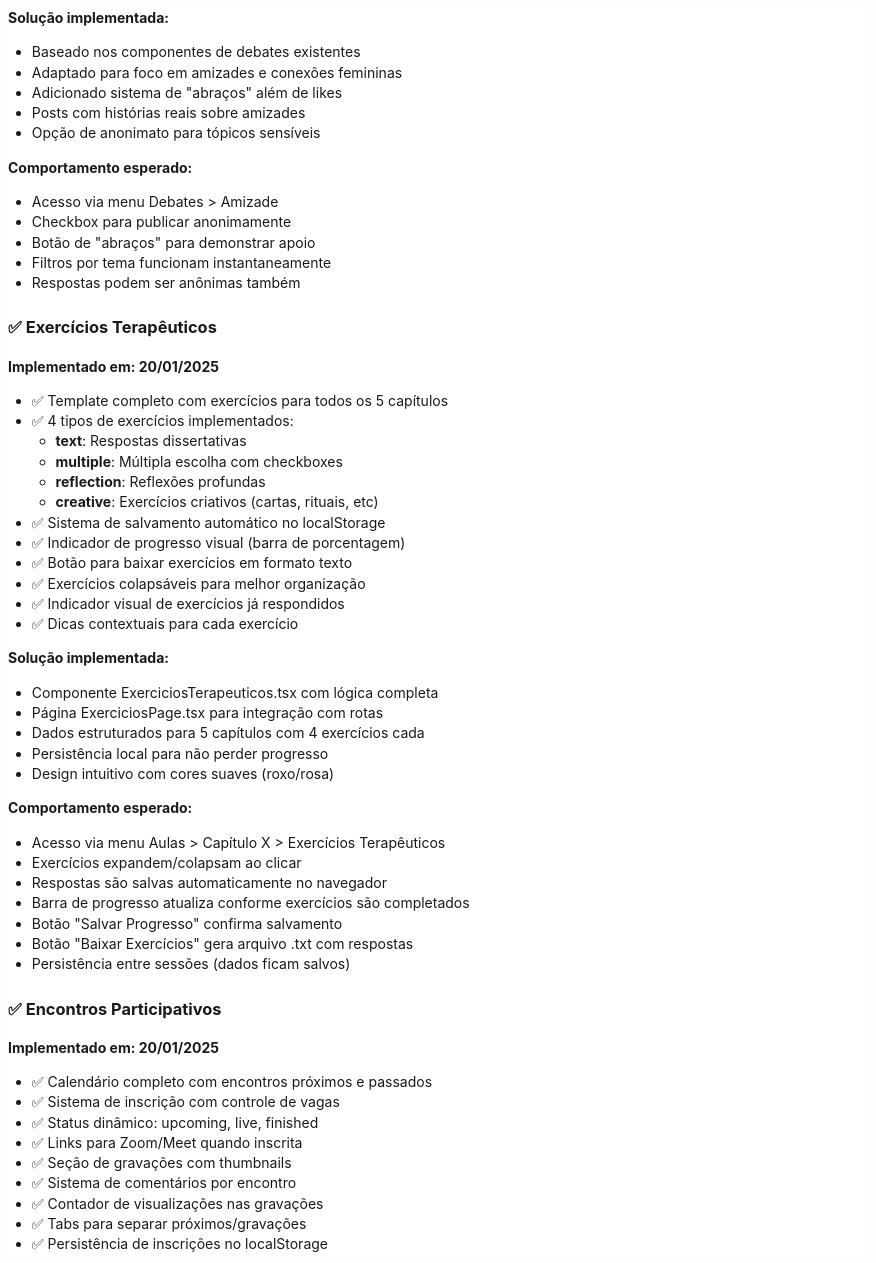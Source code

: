 **Solução implementada:**
- Baseado nos componentes de debates existentes
- Adaptado para foco em amizades e conexões femininas
- Adicionado sistema de "abraços" além de likes
- Posts com histórias reais sobre amizades
- Opção de anonimato para tópicos sensíveis

**Comportamento esperado:**
- Acesso via menu Debates > Amizade
- Checkbox para publicar anonimamente
- Botão de "abraços" para demonstrar apoio
- Filtros por tema funcionam instantaneamente
- Respostas podem ser anônimas também

### ✅ Exercícios Terapêuticos
**Implementado em: 20/01/2025**
- ✅ Template completo com exercícios para todos os 5 capítulos
- ✅ 4 tipos de exercícios implementados:
  - **text**: Respostas dissertativas
  - **multiple**: Múltipla escolha com checkboxes
  - **reflection**: Reflexões profundas
  - **creative**: Exercícios criativos (cartas, rituais, etc)
- ✅ Sistema de salvamento automático no localStorage
- ✅ Indicador de progresso visual (barra de porcentagem)
- ✅ Botão para baixar exercícios em formato texto
- ✅ Exercícios colapsáveis para melhor organização
- ✅ Indicador visual de exercícios já respondidos
- ✅ Dicas contextuais para cada exercício

**Solução implementada:**
- Componente ExerciciosTerapeuticos.tsx com lógica completa
- Página ExerciciosPage.tsx para integração com rotas
- Dados estruturados para 5 capítulos com 4 exercícios cada
- Persistência local para não perder progresso
- Design intuitivo com cores suaves (roxo/rosa)

**Comportamento esperado:**
- Acesso via menu Aulas > Capítulo X > Exercícios Terapêuticos
- Exercícios expandem/colapsam ao clicar
- Respostas são salvas automaticamente no navegador
- Barra de progresso atualiza conforme exercícios são completados
- Botão "Salvar Progresso" confirma salvamento
- Botão "Baixar Exercícios" gera arquivo .txt com respostas
- Persistência entre sessões (dados ficam salvos)

### ✅ Encontros Participativos
**Implementado em: 20/01/2025**
- ✅ Calendário completo com encontros próximos e passados
- ✅ Sistema de inscrição com controle de vagas
- ✅ Status dinâmico: upcoming, live, finished
- ✅ Links para Zoom/Meet quando inscrita
- ✅ Seção de gravações com thumbnails
- ✅ Sistema de comentários por encontro
- ✅ Contador de visualizações nas gravações
- ✅ Tabs para separar próximos/gravações
- ✅ Persistência de inscrições no localStorage
